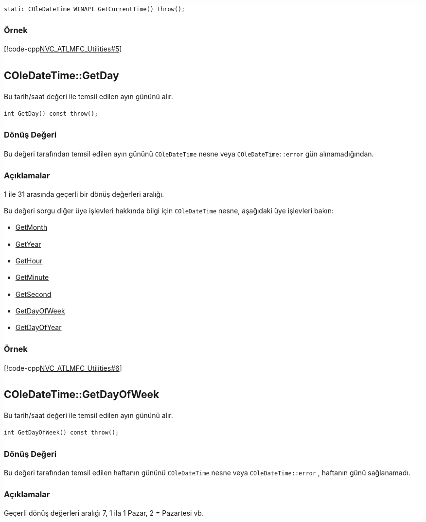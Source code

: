 ```
static COleDateTime WINAPI GetCurrentTime() throw();
```  
  
### <a name="example"></a>Örnek  
 [!code-cpp[NVC_ATLMFC_Utilities#5](../../atl-mfc-shared/codesnippet/cpp/coledatetime-class_7.cpp)]  
  
##  <a name="getday"></a>  COleDateTime::GetDay  
 Bu tarih/saat değeri ile temsil edilen ayın gününü alır.  
  
```
int GetDay() const throw();
```  
  
### <a name="return-value"></a>Dönüş Değeri  
 Bu değeri tarafından temsil edilen ayın gününü `COleDateTime` nesne veya `COleDateTime::error` gün alınamadığından.  
  
### <a name="remarks"></a>Açıklamalar  
 1 ile 31 arasında geçerli bir dönüş değerleri aralığı.  
  
 Bu değeri sorgu diğer üye işlevleri hakkında bilgi için `COleDateTime` nesne, aşağıdaki üye işlevleri bakın:  
  
- [GetMonth](#getmonth)  
  
- [GetYear](#getyear)  
  
- [GetHour](#gethour)  
  
- [GetMinute](#getminute)  
  
- [GetSecond](#getsecond)  
  
- [GetDayOfWeek](#getdayofweek)  
  
- [GetDayOfYear](#getdayofyear)  
  
### <a name="example"></a>Örnek  
 [!code-cpp[NVC_ATLMFC_Utilities#6](../../atl-mfc-shared/codesnippet/cpp/coledatetime-class_8.cpp)]  
  
##  <a name="getdayofweek"></a>  COleDateTime::GetDayOfWeek  
 Bu tarih/saat değeri ile temsil edilen ayın gününü alır.  
  
```
int GetDayOfWeek() const throw();
```  
  
### <a name="return-value"></a>Dönüş Değeri  
 Bu değeri tarafından temsil edilen haftanın gününü `COleDateTime` nesne veya `COleDateTime::error` , haftanın günü sağlanamadı.  
  
### <a name="remarks"></a>Açıklamalar  
 Geçerli dönüş değerleri aralığı 7, 1 ila 1 Pazar, 2 = Pazartesi vb.  
  